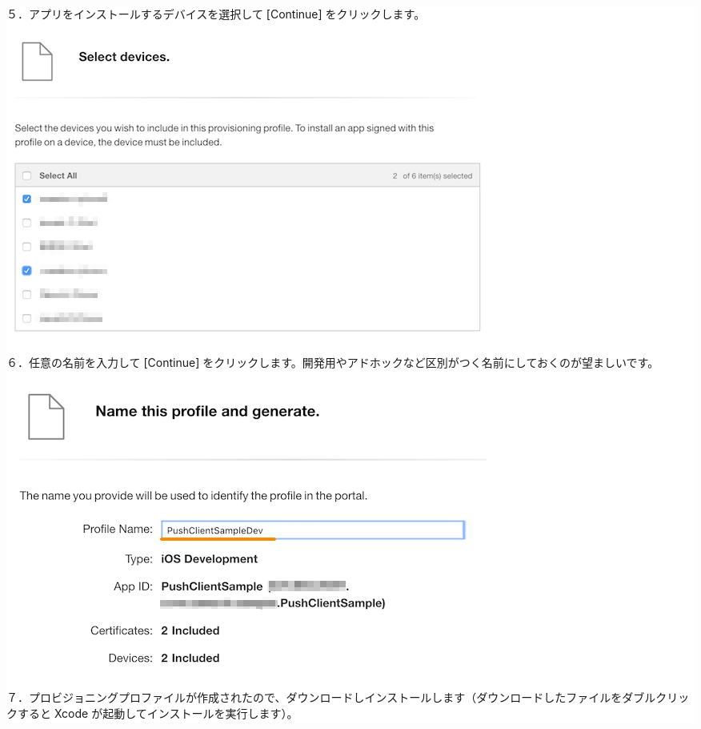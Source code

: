 ５．アプリをインストールするデバイスを選択して [Continue] をクリックします。

![スクリーンショット 2018-08-14 11.34.08.png](./img/env-ios-17.png)

６．任意の名前を入力して [Continue] をクリックします。開発用やアドホックなど区別がつく名前にしておくのが望ましいです。

![スクリーンショット 2018-08-14 11.36.07.png](./img/env-ios-18.png)

７．プロビジョニングプロファイルが作成されたので、ダウンロードしインストールします（ダウンロードしたファイルをダブルクリックすると Xcode が起動してインストールを実行します）。
